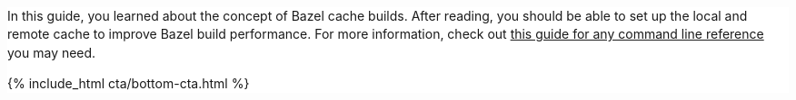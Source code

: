 In this guide, you learned about the concept of Bazel cache builds. After reading, you should be able to set up the local and remote cache to improve Bazel build performance. For more information, check out [this guide for any command line reference](https://bazel.build/reference/command-line-reference) you may need.

{% include_html cta/bottom-cta.html %}
